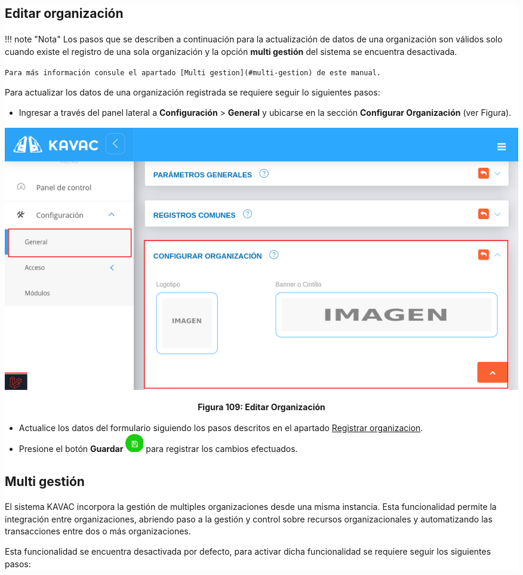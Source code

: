 ## Editar organización 

!!! note "Nota"
    Los pasos que se describen a continuación para la actualización de datos de una organización son válidos solo cuando existe el registro de una sola organización y la opción **multi gestión** del sistema se encuentra desactivada. 

    Para más información consule el apartado [Multi gestion](#multi-gestion) de este manual.

Para actualizar los datos de una organización registrada se requiere seguir lo siguientes pasos:

-   Ingresar a través del panel lateral a **Configuración** > **General** y ubicarse en la sección **Configurar Organización** (ver Figura).

![Screenshot](../img/organization.png)<div style="text-align: center;font-weight: bold">Figura 109: Editar Organización</div>

-   Actualice los datos del formulario siguiendo los pasos descritos en el apartado [Registrar organizacion](#logotipo-y-banner-institucional).
-   Presione el botón **Guardar**  ![Screenshot](../img/save_1.png) para registrar los cambios efectuados.

## Multi gestión

El sistema KAVAC incorpora la gestión de multiples organizaciones desde una misma instancia.  Esta funcionalidad permite la integración entre organizaciones, abriendo paso a la gestión y control sobre recursos organizacionales y automatizando las transacciones entre dos o más organizaciones. 

Esta funcionalidad se encuentra desactivada por defecto, para activar dicha funcionalidad se requiere seguir los siguientes pasos: 
